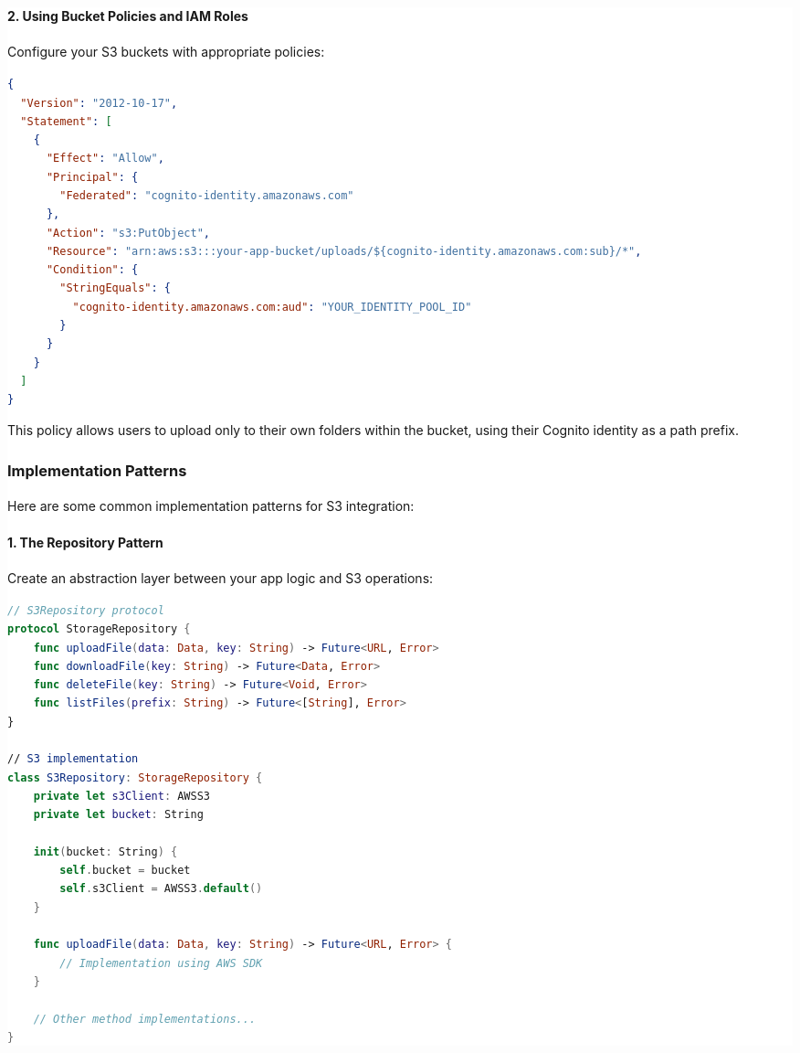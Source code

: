 #### 2. Using Bucket Policies and IAM Roles

Configure your S3 buckets with appropriate policies:

```json
{
  "Version": "2012-10-17",
  "Statement": [
    {
      "Effect": "Allow",
      "Principal": {
        "Federated": "cognito-identity.amazonaws.com"
      },
      "Action": "s3:PutObject",
      "Resource": "arn:aws:s3:::your-app-bucket/uploads/${cognito-identity.amazonaws.com:sub}/*",
      "Condition": {
        "StringEquals": {
          "cognito-identity.amazonaws.com:aud": "YOUR_IDENTITY_POOL_ID"
        }
      }
    }
  ]
}
```

This policy allows users to upload only to their own folders within the bucket, using their Cognito identity as a path prefix.

### Implementation Patterns

Here are some common implementation patterns for S3 integration:

#### 1. The Repository Pattern

Create an abstraction layer between your app logic and S3 operations:

```swift
// S3Repository protocol
protocol StorageRepository {
    func uploadFile(data: Data, key: String) -> Future<URL, Error>
    func downloadFile(key: String) -> Future<Data, Error>
    func deleteFile(key: String) -> Future<Void, Error>
    func listFiles(prefix: String) -> Future<[String], Error>
}

// S3 implementation
class S3Repository: StorageRepository {
    private let s3Client: AWSS3
    private let bucket: String
  
    init(bucket: String) {
        self.bucket = bucket
        self.s3Client = AWSS3.default()
    }
  
    func uploadFile(data: Data, key: String) -> Future<URL, Error> {
        // Implementation using AWS SDK
    }
  
    // Other method implementations...
}
```
